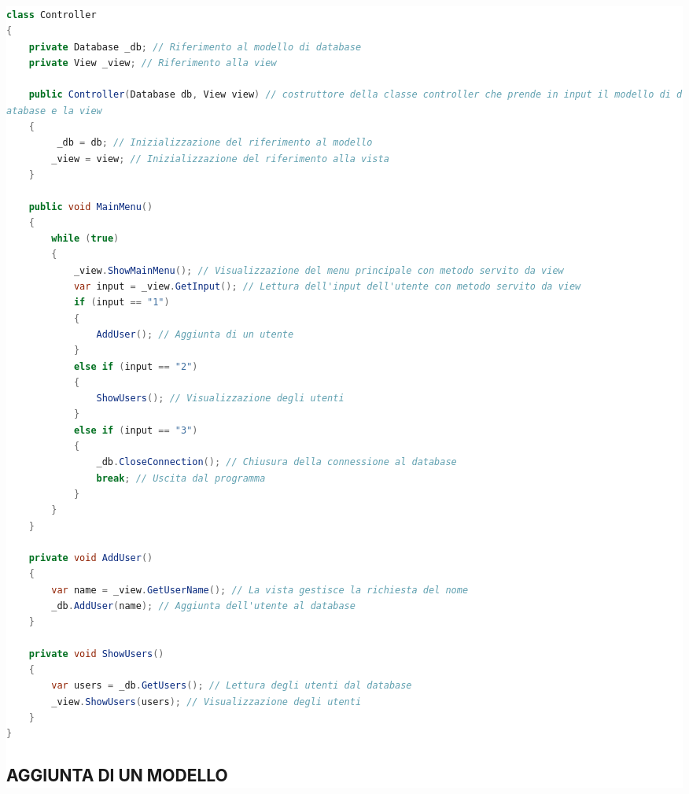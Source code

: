 ```csharp
class Controller
{
    private Database _db; // Riferimento al modello di database
    private View _view; // Riferimento alla view

    public Controller(Database db, View view) // costruttore della classe controller che prende in input il modello di database e la view
    {
         _db = db; // Inizializzazione del riferimento al modello
        _view = view; // Inizializzazione del riferimento alla vista
    }

    public void MainMenu()
    {
        while (true)
        {
            _view.ShowMainMenu(); // Visualizzazione del menu principale con metodo servito da view
            var input = _view.GetInput(); // Lettura dell'input dell'utente con metodo servito da view
            if (input == "1")
            {
                AddUser(); // Aggiunta di un utente
            }
            else if (input == "2")
            {
                ShowUsers(); // Visualizzazione degli utenti
            }
            else if (input == "3")
            {
                _db.CloseConnection(); // Chiusura della connessione al database
                break; // Uscita dal programma
            }
        }
    }

    private void AddUser()
    {
        var name = _view.GetUserName(); // La vista gestisce la richiesta del nome
        _db.AddUser(name); // Aggiunta dell'utente al database
    }

    private void ShowUsers()
    {
        var users = _db.GetUsers(); // Lettura degli utenti dal database
        _view.ShowUsers(users); // Visualizzazione degli utenti
    }
}
```

## AGGIUNTA DI UN MODELLO
